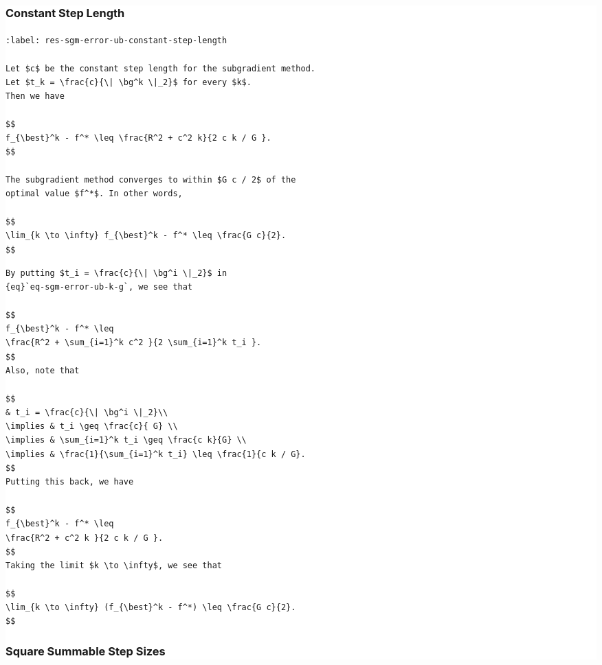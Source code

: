 
### Constant Step Length

```{prf:corollary} Convergence of subgradient method with constant step length
:label: res-sgm-error-ub-constant-step-length

Let $c$ be the constant step length for the subgradient method.
Let $t_k = \frac{c}{\| \bg^k \|_2}$ for every $k$.
Then we have

$$
f_{\best}^k - f^* \leq \frac{R^2 + c^2 k}{2 c k / G }.
$$

The subgradient method converges to within $G c / 2$ of the
optimal value $f^*$. In other words,

$$
\lim_{k \to \infty} f_{\best}^k - f^* \leq \frac{G c}{2}.
$$
```
```{prf:proof}
By putting $t_i = \frac{c}{\| \bg^i \|_2}$ in
{eq}`eq-sgm-error-ub-k-g`, we see that

$$
f_{\best}^k - f^* \leq 
\frac{R^2 + \sum_{i=1}^k c^2 }{2 \sum_{i=1}^k t_i }.
$$
Also, note that

$$
& t_i = \frac{c}{\| \bg^i \|_2}\\
\implies & t_i \geq \frac{c}{ G} \\
\implies & \sum_{i=1}^k t_i \geq \frac{c k}{G} \\
\implies & \frac{1}{\sum_{i=1}^k t_i} \leq \frac{1}{c k / G}.
$$
Putting this back, we have

$$
f_{\best}^k - f^* \leq 
\frac{R^2 + c^2 k }{2 c k / G }.
$$
Taking the limit $k \to \infty$, we see that

$$
\lim_{k \to \infty} (f_{\best}^k - f^*) \leq \frac{G c}{2}.
$$
```

### Square Summable Step Sizes
